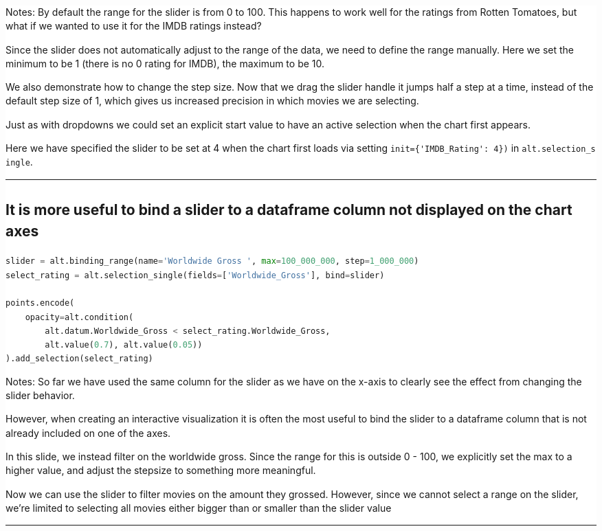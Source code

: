 Notes: By default the range for the slider is from 0 to 100. This
happens to work well for the ratings from Rotten Tomatoes, but what if
we wanted to use it for the IMDB ratings instead?

Since the slider does not automatically adjust to the range of the data,
we need to define the range manually. Here we set the minimum to be 1
(there is no 0 rating for IMDB), the maximum to be 10.

We also demonstrate how to change the step size. Now that we drag the
slider handle it jumps half a step at a time, instead of the default
step size of 1, which gives us increased precision in which movies we
are selecting.

Just as with dropdowns we could set an explicit start value to have an
active selection when the chart first appears.

Here we have specified the slider to be set at 4 when the chart first
loads via setting `init={'IMDB_Rating': 4})` in `alt.selection_single`.

---

## It is more useful to bind a slider to a dataframe column not displayed on the chart axes

``` python
slider = alt.binding_range(name='Worldwide Gross ', max=100_000_000, step=1_000_000)
select_rating = alt.selection_single(fields=['Worldwide_Gross'], bind=slider)

points.encode(
    opacity=alt.condition(
        alt.datum.Worldwide_Gross < select_rating.Worldwide_Gross,
        alt.value(0.7), alt.value(0.05))
).add_selection(select_rating)
```

<iframe src="/module7/charts/03/unnamed-chunk-9.html" width="100%" height="420px" style="border:none;">
</iframe>

Notes: So far we have used the same column for the slider as we have on
the x-axis to clearly see the effect from changing the slider behavior.

However, when creating an interactive visualization it is often the most
useful to bind the slider to a dataframe column that is not already
included on one of the axes.

In this slide, we instead filter on the worldwide gross. Since the range
for this is outside 0 - 100, we explicitly set the max to a higher
value, and adjust the stepsize to something more meaningful.

Now we can use the slider to filter movies on the amount they grossed.
However, since we cannot select a range on the slider, we’re limited to
selecting all movies either bigger than or smaller than the slider value

---
